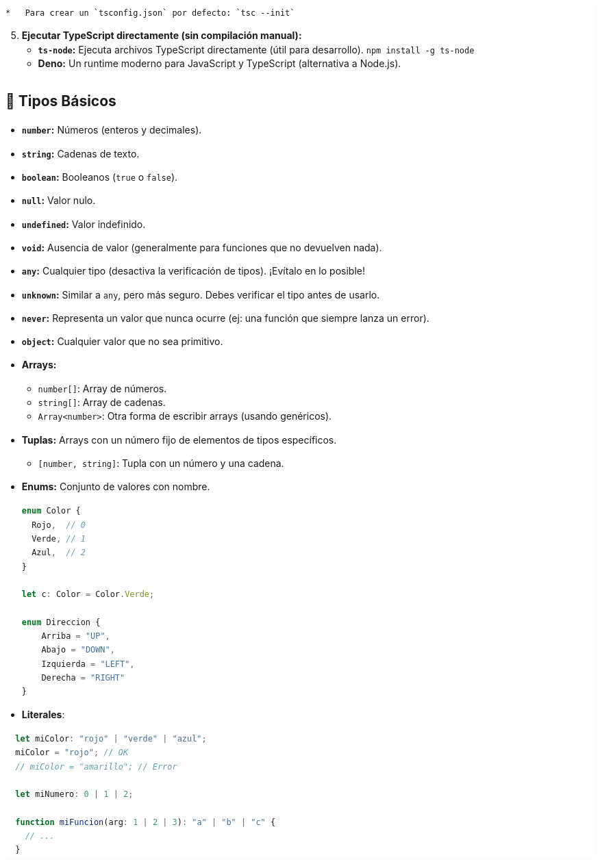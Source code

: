     *   Para crear un `tsconfig.json` por defecto: `tsc --init`

5.  **Ejecutar TypeScript directamente (sin compilación manual):**
    *   **`ts-node`:**  Ejecuta archivos TypeScript directamente (útil para desarrollo).  `npm install -g ts-node`
    *   **Deno:**  Un runtime moderno para JavaScript y TypeScript (alternativa a Node.js).

## 📝 **Tipos Básicos**

*   **`number`:**  Números (enteros y decimales).
*   **`string`:**  Cadenas de texto.
*   **`boolean`:**  Booleanos (`true` o `false`).
*   **`null`:**  Valor nulo.
*   **`undefined`:**  Valor indefinido.
*   **`void`:**  Ausencia de valor (generalmente para funciones que no devuelven nada).
*   **`any`:**  Cualquier tipo (desactiva la verificación de tipos).  ¡Evítalo en lo posible!
*   **`unknown`:**  Similar a `any`, pero más seguro.  Debes verificar el tipo antes de usarlo.
*   **`never`:**  Representa un valor que nunca ocurre (ej: una función que siempre lanza un error).
*   **`object`:** Cualquier valor que no sea primitivo.
*  **Arrays:**
    *   `number[]`:  Array de números.
    *   `string[]`:  Array de cadenas.
    *   `Array<number>`:  Otra forma de escribir arrays (usando genéricos).
*   **Tuplas:**  Arrays con un número fijo de elementos de tipos específicos.
    *   `[number, string]`:  Tupla con un número y una cadena.
*   **Enums:**  Conjunto de valores con nombre.

    ```typescript
    enum Color {
      Rojo,  // 0
      Verde, // 1
      Azul,  // 2
    }

    let c: Color = Color.Verde;

    enum Direccion {
        Arriba = "UP",
        Abajo = "DOWN",
        Izquierda = "LEFT",
        Derecha = "RIGHT"
    }
    ```
* **Literales**:

```typescript
  let miColor: "rojo" | "verde" | "azul";
  miColor = "rojo"; // OK
  // miColor = "amarillo"; // Error

  let miNumero: 0 | 1 | 2;

  function miFuncion(arg: 1 | 2 | 3): "a" | "b" | "c" {
    // ...
  }
```
